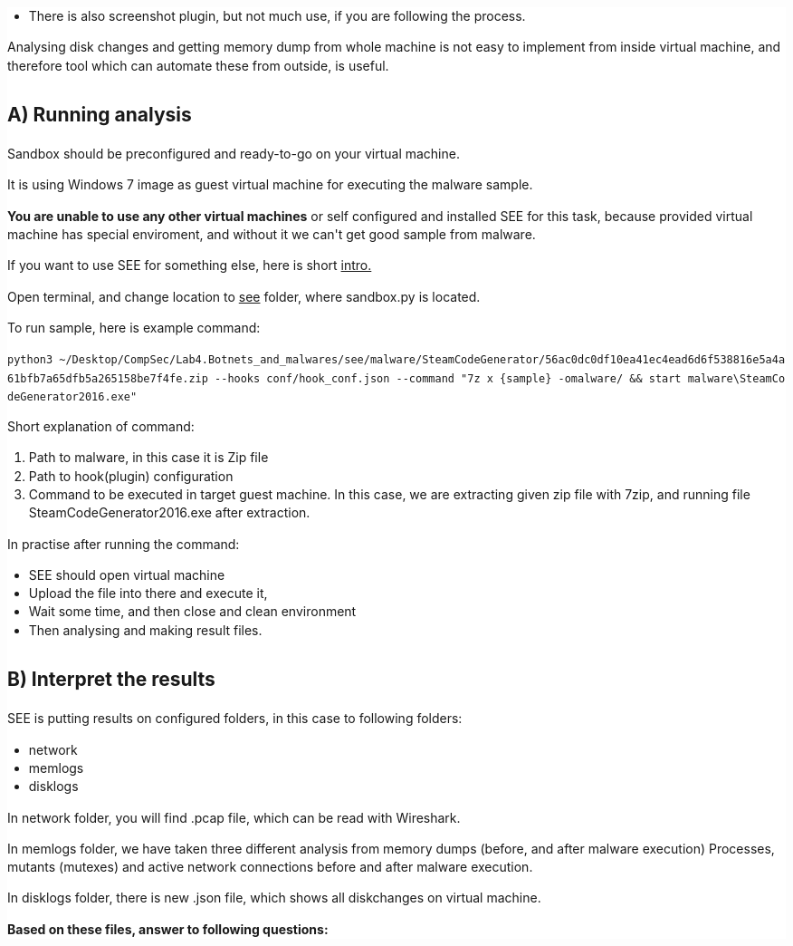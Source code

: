* There is also screenshot plugin, but not much use, if you are following the process.

Analysing disk changes and getting memory dump from whole machine is not easy to implement from inside virtual machine, and therefore tool which can automate these from outside, is useful.


## A) Running analysis

Sandbox should be preconfigured and ready-to-go on your virtual machine.

It is using Windows 7 image as guest virtual machine for executing the malware sample.

**You are unable to use any other virtual machines** or self configured and installed SEE for this task, because provided virtual machine has special enviroment, and without it we can't get good sample from malware.

If you want to use SEE for something else, here is short [intro.](see/README.md)

Open terminal, and change location to [see](see) folder, where sandbox.py is located.

To run sample, here is example command:

```
python3 ~/Desktop/CompSec/Lab4.Botnets_and_malwares/see/malware/SteamCodeGenerator/56ac0dc0df10ea41ec4ead6d6f538816e5a4a61bfb7a65dfb5a265158be7f4fe.zip --hooks conf/hook_conf.json --command "7z x {sample} -omalware/ && start malware\SteamCodeGenerator2016.exe"
```
Short explanation of command:

 1. Path to malware, in this case it is Zip file
 2. Path to hook(plugin) configuration
 3. Command to be executed in target guest machine. In this case, we are extracting given zip file with 7zip, and running file SteamCodeGenerator2016.exe after extraction.

In practise after running the command:
* SEE should open virtual machine
* Upload the file into there and execute it, 
* Wait some time, and then close and clean environment
* Then analysing and making result files.

## B) Interpret the results

SEE is putting results on configured folders, in this case to following folders: 
* network
* memlogs 
* disklogs

In network folder, you will find .pcap file, which can be read with Wireshark.

In memlogs folder, we have taken three different analysis from memory dumps (before, and after malware execution) Processes, mutants (mutexes) and active network connections before and after malware execution.


In disklogs folder, there is new .json file, which shows all diskchanges on virtual machine.

**Based on these files, answer to following questions:**
